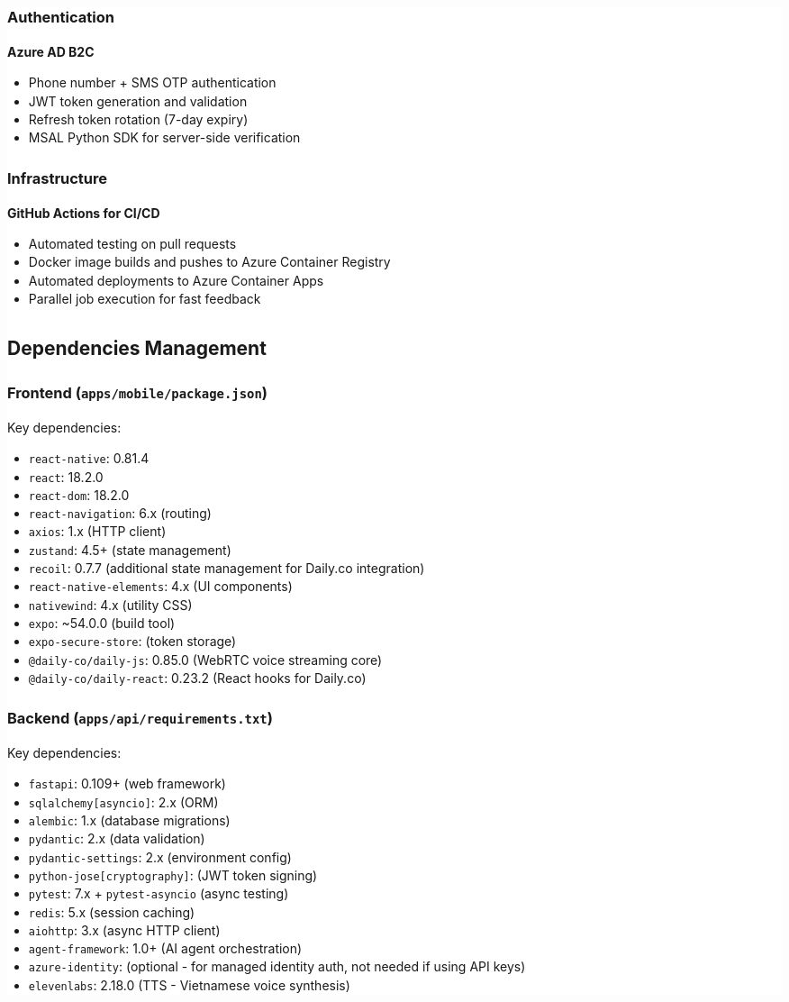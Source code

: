 ### Authentication

**Azure AD B2C**
- Phone number + SMS OTP authentication
- JWT token generation and validation
- Refresh token rotation (7-day expiry)
- MSAL Python SDK for server-side verification

### Infrastructure

**GitHub Actions for CI/CD**
- Automated testing on pull requests
- Docker image builds and pushes to Azure Container Registry
- Automated deployments to Azure Container Apps
- Parallel job execution for fast feedback

## Dependencies Management

### Frontend (`apps/mobile/package.json`)

Key dependencies:
- `react-native`: 0.81.4
- `react`: 18.2.0
- `react-dom`: 18.2.0
- `react-navigation`: 6.x (routing)
- `axios`: 1.x (HTTP client)
- `zustand`: 4.5+ (state management)
- `recoil`: 0.7.7 (additional state management for Daily.co integration)
- `react-native-elements`: 4.x (UI components)
- `nativewind`: 4.x (utility CSS)
- `expo`: ~54.0.0 (build tool)
- `expo-secure-store`: (token storage)
- `@daily-co/daily-js`: 0.85.0 (WebRTC voice streaming core)
- `@daily-co/daily-react`: 0.23.2 (React hooks for Daily.co)

### Backend (`apps/api/requirements.txt`)

Key dependencies:
- `fastapi`: 0.109+ (web framework)
- `sqlalchemy[asyncio]`: 2.x (ORM)
- `alembic`: 1.x (database migrations)
- `pydantic`: 2.x (data validation)
- `pydantic-settings`: 2.x (environment config)
- `python-jose[cryptography]`: (JWT token signing)
- `pytest`: 7.x + `pytest-asyncio` (async testing)
- `redis`: 5.x (session caching)
- `aiohttp`: 3.x (async HTTP client)
- `agent-framework`: 1.0+ (AI agent orchestration)
- `azure-identity`: (optional - for managed identity auth, not needed if using API keys)
- `elevenlabs`: 2.18.0 (TTS - Vietnamese voice synthesis)
